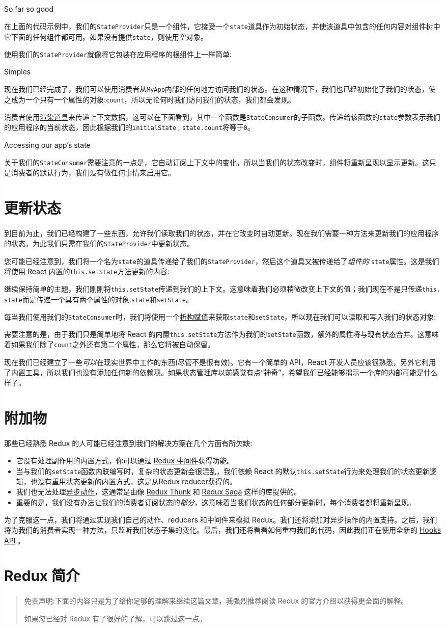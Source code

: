 So far so good

在上面的代码示例中，我们的`StateProvider`只是一个组件，它接受一个`state`道具作为初始状态，并使该道具中包含的任何内容对组件树中它下面的任何组件都可用。如果没有提供`state`，则使用空对象。

使用我们的`StateProvider`就像将它包装在应用程序的根组件上一样简单:

Simples

现在我们已经完成了，我们可以使用消费者从`MyApp`内部的任何地方访问我们的状态。在这种情况下，我们也已经初始化了我们的状态，使之成为一个只有一个属性的对象:`count`，所以无论何时我们访问我们的状态，我们都会发现。

消费者使用[渲染道具](https://reactjs.org/docs/render-props.html)来传递上下文数据，这可以在下面看到，其中一个函数是`StateConsumer`的子函数。传递给该函数的`state`参数表示我们的应用程序的当前状态，因此根据我们的`initialState` , `state.count`将等于`0`。

Accessing our app’s state

关于我们的`StateConsumer`需要注意的一点是，它自动订阅上下文中的变化，所以当我们的状态改变时，组件将重新呈现以显示更新。这只是消费者的默认行为，我们没有做任何事情来启用它。

# 更新状态

到目前为止，我们已经构建了一些东西，允许我们读取我们的状态，并在它改变时自动更新。现在我们需要一种方法来更新我们的应用程序的状态，为此我们只需在我们的`StateProvider`中更新状态。

您可能已经注意到，我们将一个名为`state`的道具传递给了我们的`StateProvider`，然后这个道具又被传递给了*组件的* `state`属性。这是我们将使用 React 内置的`this.setState`方法更新的内容:

继续保持简单的主题，我们刚刚将`this.setState`传递到我们的上下文。这意味着我们必须稍微改变上下文的值；我们现在不是只传递`this.state`而是传递一个具有两个属性的对象:`state`和`setState`。

每当我们使用我们的`StateConsumer`时，我们将使用一个[析构赋值](https://developer.mozilla.org/en-US/docs/Web/JavaScript/Reference/Operators/Destructuring_assignment)来获取`state`和`setState`，所以现在我们可以读取和写入我们的状态对象:

需要注意的是，由于我们只是简单地将 React 的内置`this.setState`方法作为我们的`setState`函数，额外的属性将与现有状态合并。这意味着如果我们除了`count`之外还有第二个属性，那么它将被自动保留。

现在我们已经建立了一些*可以*在现实世界中工作的东西(尽管不是很有效)。它有一个简单的 API，React 开发人员应该很熟悉，另外它利用了内置工具，所以我们也没有添加任何新的依赖项。如果状态管理库以前感觉有点“神奇”，希望我们已经能够揭示一个库的内部可能是什么样子。

# 附加物

那些已经熟悉 Redux 的人可能已经注意到我们的解决方案在几个方面有所欠缺:

*   它没有处理副作用的内置方式，你可以通过 [Redux 中间件](https://redux.js.org/advanced/middleware)获得功能。
*   当与我们的`setState`函数内联编写时，复杂的状态更新会很混乱，我们依赖 React 的默认`this.setState`行为来处理我们的状态更新逻辑，也没有重用状态更新的内置方式，这是从[Redux reducer](https://redux.js.org/basics/reducers)获得的。
*   我们也无法处理[异步动作](https://redux.js.org/advanced/asyncactions)，这通常是由像 [Redux Thunk](https://github.com/reduxjs/redux-thunk) 和 [Redux Saga](https://github.com/redux-saga/redux-saga) 这样的库提供的。
*   重要的是，我们没有办法让我们的消费者订阅状态的*部分*，这意味着当我们状态的任何部分更新时，每个消费者都将重新呈现。

为了克服这一点，我们将通过实现我们自己的动作、reducers 和中间件来模拟 Redux。我们还将添加对异步操作的内置支持。之后，我们将为我们的消费者实现一种方法，只监听我们状态子集的变化。最后，我们还将看看如何重构我们的代码，因此我们正在使用全新的 [Hooks API](https://reactjs.org/docs/hooks-intro.html) 。

# Redux 简介

> 免责声明:下面的内容只是为了给你足够的理解来继续这篇文章，我强烈推荐阅读 Redux 的官方介绍以获得更全面的解释。
> 
> 如果您已经对 Redux 有了很好的了解，可以跳过这一点。
